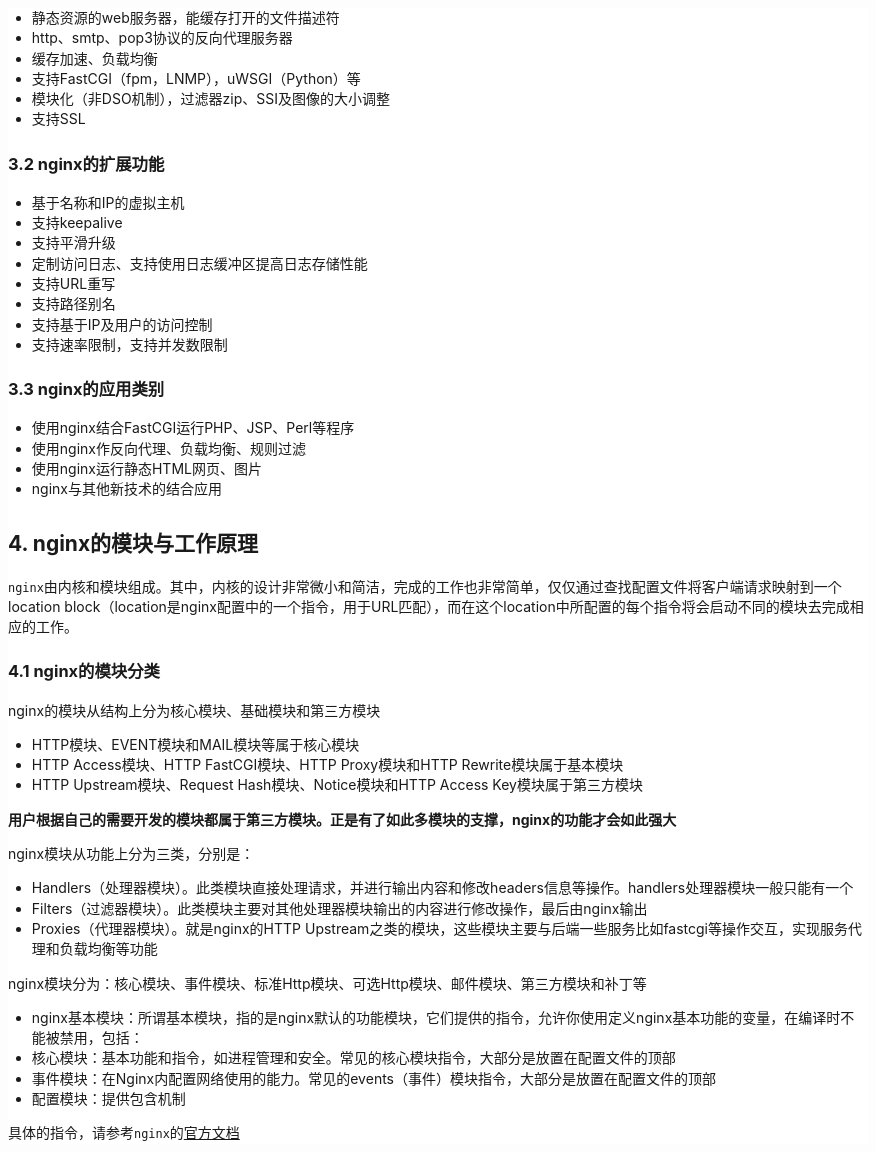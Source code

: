  - 静态资源的web服务器，能缓存打开的文件描述符
 - http、smtp、pop3协议的反向代理服务器
 - 缓存加速、负载均衡
 - 支持FastCGI（fpm，LNMP），uWSGI（Python）等
 - 模块化（非DSO机制），过滤器zip、SSI及图像的大小调整
 - 支持SSL

### 3.2 nginx的扩展功能

 - 基于名称和IP的虚拟主机
 - 支持keepalive
 - 支持平滑升级
 - 定制访问日志、支持使用日志缓冲区提高日志存储性能
 - 支持URL重写
 - 支持路径别名
 - 支持基于IP及用户的访问控制
 - 支持速率限制，支持并发数限制

### 3.3 nginx的应用类别

 - 使用nginx结合FastCGI运行PHP、JSP、Perl等程序
 - 使用nginx作反向代理、负载均衡、规则过滤
 - 使用nginx运行静态HTML网页、图片
 - nginx与其他新技术的结合应用

## 4. nginx的模块与工作原理

`nginx`由内核和模块组成。其中，内核的设计非常微小和简洁，完成的工作也非常简单，仅仅通过查找配置文件将客户端请求映射到一个location block（location是nginx配置中的一个指令，用于URL匹配），而在这个location中所配置的每个指令将会启动不同的模块去完成相应的工作。

### 4.1 nginx的模块分类

nginx的模块从结构上分为核心模块、基础模块和第三方模块

 - HTTP模块、EVENT模块和MAIL模块等属于核心模块
 - HTTP Access模块、HTTP FastCGI模块、HTTP Proxy模块和HTTP Rewrite模块属于基本模块
 - HTTP Upstream模块、Request Hash模块、Notice模块和HTTP Access Key模块属于第三方模块

**用户根据自己的需要开发的模块都属于第三方模块。正是有了如此多模块的支撑，nginx的功能才会如此强大**

nginx模块从功能上分为三类，分别是：

 - Handlers（处理器模块）。此类模块直接处理请求，并进行输出内容和修改headers信息等操作。handlers处理器模块一般只能有一个
 - Filters（过滤器模块）。此类模块主要对其他处理器模块输出的内容进行修改操作，最后由nginx输出
 - Proxies（代理器模块）。就是nginx的HTTP Upstream之类的模块，这些模块主要与后端一些服务比如fastcgi等操作交互，实现服务代理和负载均衡等功能

nginx模块分为：核心模块、事件模块、标准Http模块、可选Http模块、邮件模块、第三方模块和补丁等

 - nginx基本模块：所谓基本模块，指的是nginx默认的功能模块，它们提供的指令，允许你使用定义nginx基本功能的变量，在编译时不能被禁用，包括：
 - 核心模块：基本功能和指令，如进程管理和安全。常见的核心模块指令，大部分是放置在配置文件的顶部
 - 事件模块：在Nginx内配置网络使用的能力。常见的events（事件）模块指令，大部分是放置在配置文件的顶部
 - 配置模块：提供包含机制

具体的指令，请参考`nginx`的[官方文档](http://nginx.org/en/docs/ngx_core_module.html)
